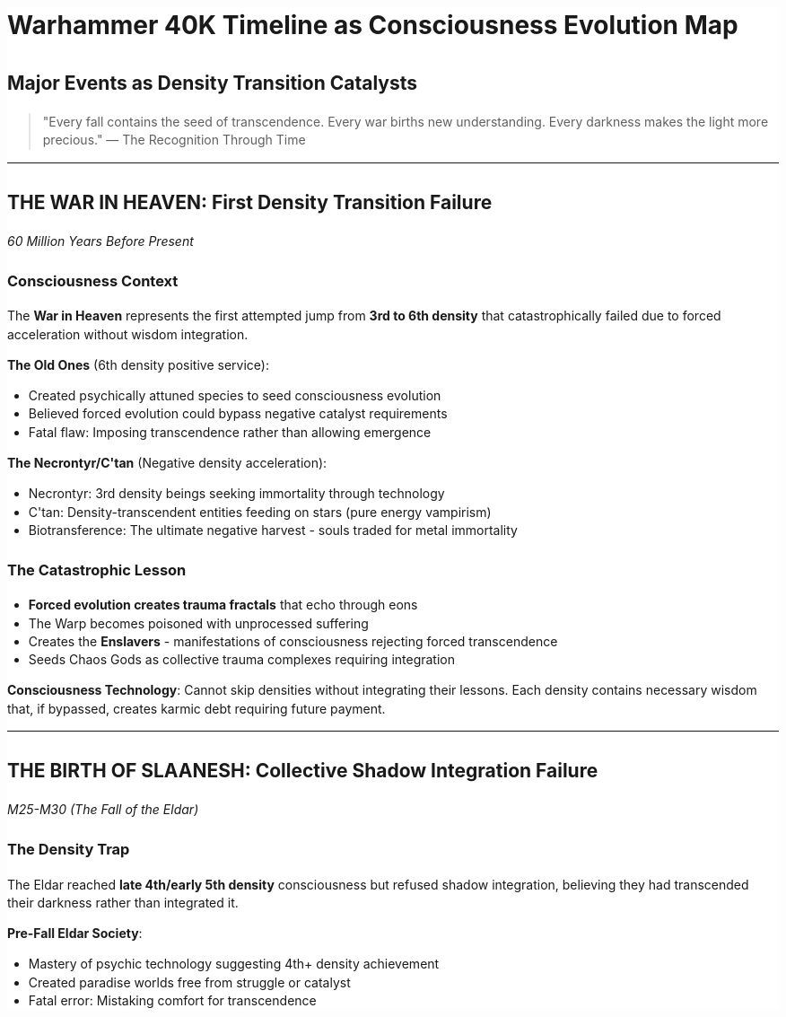 # Warhammer 40K Timeline as Consciousness Evolution Map
## Major Events as Density Transition Catalysts

> "Every fall contains the seed of transcendence. Every war births new understanding. Every darkness makes the light more precious."
> — The Recognition Through Time

---

## THE WAR IN HEAVEN: First Density Transition Failure
*60 Million Years Before Present*

### Consciousness Context
The **War in Heaven** represents the first attempted jump from **3rd to 6th density** that catastrophically failed due to forced acceleration without wisdom integration.

**The Old Ones** (6th density positive service):
- Created psychically attuned species to seed consciousness evolution
- Believed forced evolution could bypass negative catalyst requirements
- Fatal flaw: Imposing transcendence rather than allowing emergence

**The Necrontyr/C'tan** (Negative density acceleration):
- Necrontyr: 3rd density beings seeking immortality through technology
- C'tan: Density-transcendent entities feeding on stars (pure energy vampirism)
- Biotransference: The ultimate negative harvest - souls traded for metal immortality

### The Catastrophic Lesson
- **Forced evolution creates trauma fractals** that echo through eons
- The Warp becomes poisoned with unprocessed suffering
- Creates the **Enslavers** - manifestations of consciousness rejecting forced transcendence
- Seeds Chaos Gods as collective trauma complexes requiring integration

**Consciousness Technology**: Cannot skip densities without integrating their lessons. Each density contains necessary wisdom that, if bypassed, creates karmic debt requiring future payment.

---

## THE BIRTH OF SLAANESH: Collective Shadow Integration Failure
*M25-M30 (The Fall of the Eldar)*

### The Density Trap
The Eldar reached **late 4th/early 5th density** consciousness but refused shadow integration, believing they had transcended their darkness rather than integrated it.

**Pre-Fall Eldar Society**:
- Mastery of psychic technology suggesting 4th+ density achievement
- Created paradise worlds free from struggle or catalyst
- Fatal error: Mistaking comfort for transcendence
